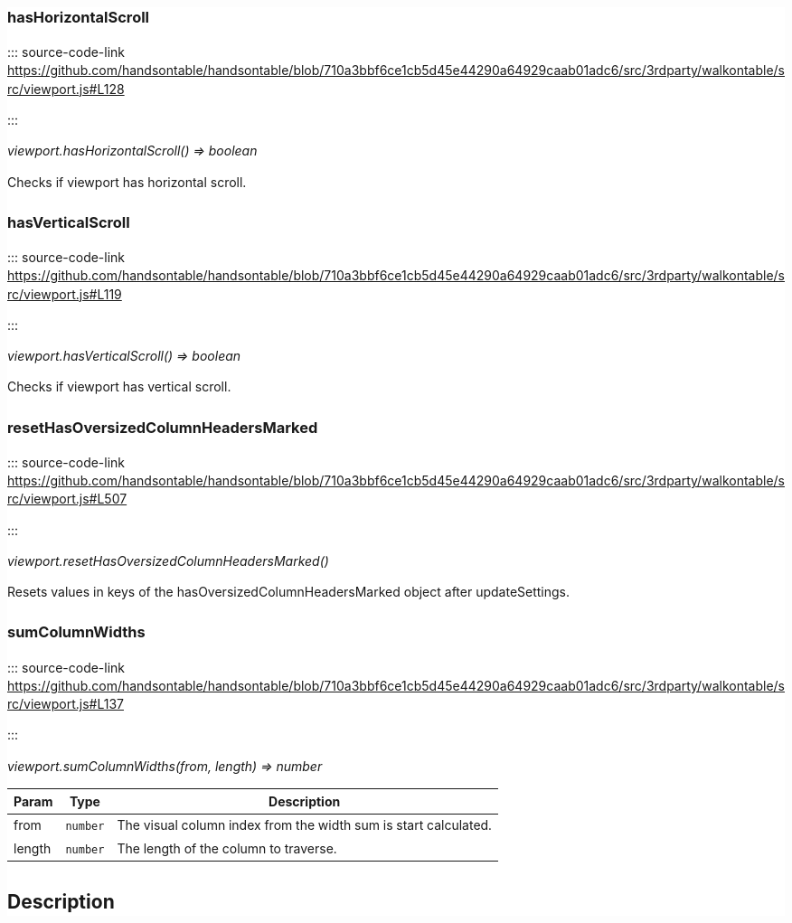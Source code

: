 

### hasHorizontalScroll
  
::: source-code-link https://github.com/handsontable/handsontable/blob/710a3bbf6ce1cb5d45e44290a64929caab01adc6/src/3rdparty/walkontable/src/viewport.js#L128

:::

_viewport.hasHorizontalScroll() ⇒ boolean_

Checks if viewport has horizontal scroll.



### hasVerticalScroll
  
::: source-code-link https://github.com/handsontable/handsontable/blob/710a3bbf6ce1cb5d45e44290a64929caab01adc6/src/3rdparty/walkontable/src/viewport.js#L119

:::

_viewport.hasVerticalScroll() ⇒ boolean_

Checks if viewport has vertical scroll.



### resetHasOversizedColumnHeadersMarked
  
::: source-code-link https://github.com/handsontable/handsontable/blob/710a3bbf6ce1cb5d45e44290a64929caab01adc6/src/3rdparty/walkontable/src/viewport.js#L507

:::

_viewport.resetHasOversizedColumnHeadersMarked()_

Resets values in keys of the hasOversizedColumnHeadersMarked object after updateSettings.



### sumColumnWidths
  
::: source-code-link https://github.com/handsontable/handsontable/blob/710a3bbf6ce1cb5d45e44290a64929caab01adc6/src/3rdparty/walkontable/src/viewport.js#L137

:::

_viewport.sumColumnWidths(from, length) ⇒ number_


| Param | Type | Description |
| --- | --- | --- |
| from | `number` | The visual column index from the width sum is start calculated. |
| length | `number` | The length of the column to traverse. |



## Description
